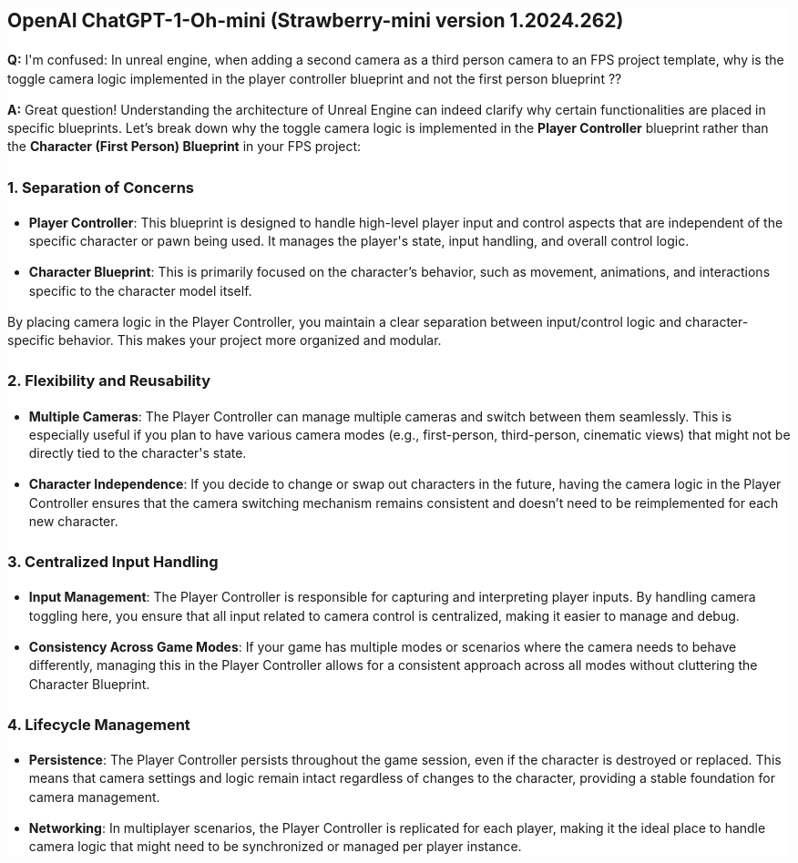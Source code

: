 ## OpenAI ChatGPT-1-Oh-mini (Strawberry-mini version 1.2024.262)

**Q:** I'm confused: In unreal engine, when adding a second camera as a third person camera to an FPS project template, why is the toggle camera logic implemented in the player controller blueprint and not the first person blueprint ??

**A:** Great question! Understanding the architecture of Unreal Engine can indeed clarify why certain functionalities are placed in specific blueprints. Let’s break down why the toggle camera logic is implemented in the **Player Controller** blueprint rather than the **Character (First Person) Blueprint** in your FPS project:

### **1. Separation of Concerns**

- **Player Controller**: This blueprint is designed to handle high-level player input and control aspects that are independent of the specific character or pawn being used. It manages the player's state, input handling, and overall control logic.
  
- **Character Blueprint**: This is primarily focused on the character’s behavior, such as movement, animations, and interactions specific to the character model itself.

By placing camera logic in the Player Controller, you maintain a clear separation between input/control logic and character-specific behavior. This makes your project more organized and modular.

### **2. Flexibility and Reusability**

- **Multiple Cameras**: The Player Controller can manage multiple cameras and switch between them seamlessly. This is especially useful if you plan to have various camera modes (e.g., first-person, third-person, cinematic views) that might not be directly tied to the character's state.

- **Character Independence**: If you decide to change or swap out characters in the future, having the camera logic in the Player Controller ensures that the camera switching mechanism remains consistent and doesn’t need to be reimplemented for each new character.

### **3. Centralized Input Handling**

- **Input Management**: The Player Controller is responsible for capturing and interpreting player inputs. By handling camera toggling here, you ensure that all input related to camera control is centralized, making it easier to manage and debug.

- **Consistency Across Game Modes**: If your game has multiple modes or scenarios where the camera needs to behave differently, managing this in the Player Controller allows for a consistent approach across all modes without cluttering the Character Blueprint.

### **4. Lifecycle Management**

- **Persistence**: The Player Controller persists throughout the game session, even if the character is destroyed or replaced. This means that camera settings and logic remain intact regardless of changes to the character, providing a stable foundation for camera management.

- **Networking**: In multiplayer scenarios, the Player Controller is replicated for each player, making it the ideal place to handle camera logic that might need to be synchronized or managed per player instance.
